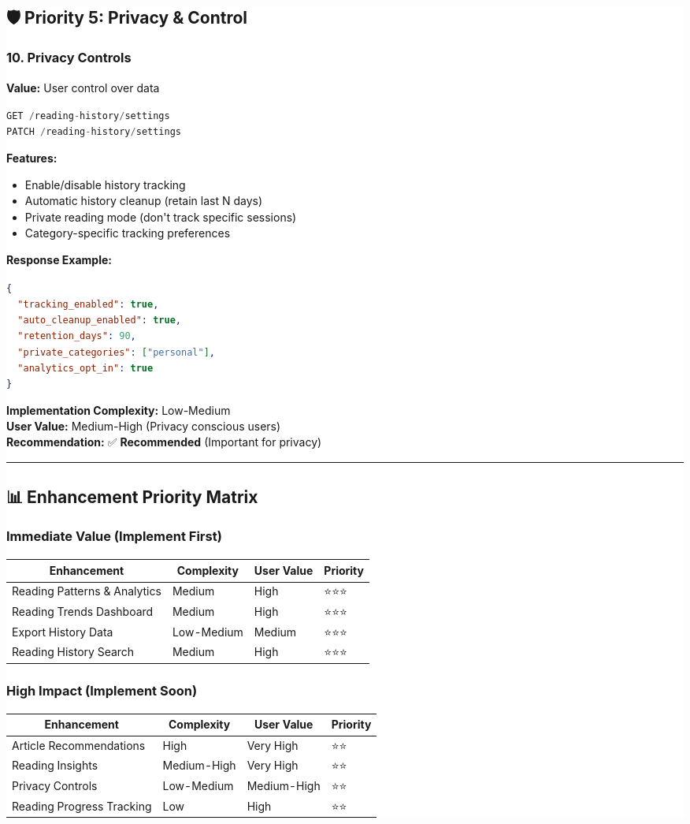 
## 🛡️ **Priority 5: Privacy & Control**

### 10. **Privacy Controls**
**Value:** User control over data

```python
GET /reading-history/settings
PATCH /reading-history/settings
```

**Features:**
- Enable/disable history tracking
- Automatic history cleanup (retain last N days)
- Private reading mode (don't track specific sessions)
- Category-specific tracking preferences

**Response Example:**
```json
{
  "tracking_enabled": true,
  "auto_cleanup_enabled": true,
  "retention_days": 90,
  "private_categories": ["personal"],
  "analytics_opt_in": true
}
```

**Implementation Complexity:** Low-Medium  
**User Value:** Medium-High (Privacy conscious users)  
**Recommendation:** ✅ **Recommended** (Important for privacy)

---

## 📊 **Enhancement Priority Matrix**

### **Immediate Value (Implement First)**
| Enhancement | Complexity | User Value | Priority |
|-------------|------------|------------|----------|
| Reading Patterns & Analytics | Medium | High | ⭐⭐⭐ |
| Reading Trends Dashboard | Medium | High | ⭐⭐⭐ |
| Export History Data | Low-Medium | Medium | ⭐⭐⭐ |
| Reading History Search | Medium | High | ⭐⭐⭐ |

### **High Impact (Implement Soon)**
| Enhancement | Complexity | User Value | Priority |
|-------------|------------|------------|----------|
| Article Recommendations | High | Very High | ⭐⭐ |
| Reading Insights | Medium-High | Very High | ⭐⭐ |
| Privacy Controls | Low-Medium | Medium-High | ⭐⭐ |
| Reading Progress Tracking | Low | High | ⭐⭐ |
